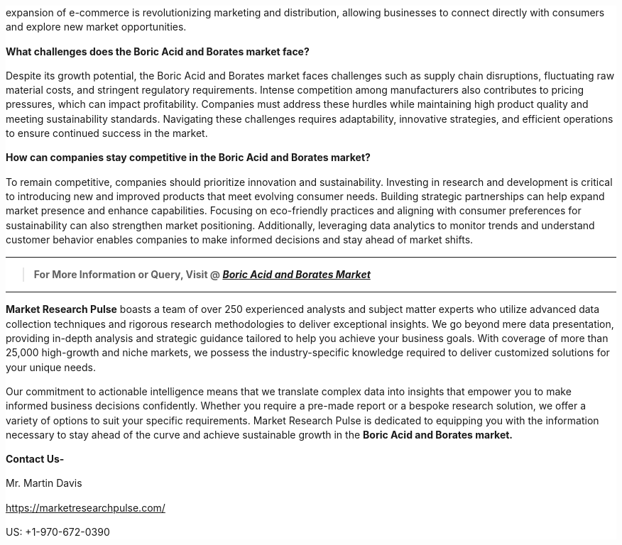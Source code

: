 expansion of e-commerce is revolutionizing marketing and distribution, allowing businesses to connect directly with consumers and explore new market opportunities.</p><p><strong>What challenges does the Boric Acid and Borates market face?</strong></p><p>Despite its growth potential, the Boric Acid and Borates market faces challenges such as supply chain disruptions, fluctuating raw material costs, and stringent regulatory requirements. Intense competition among manufacturers also contributes to pricing pressures, which can impact profitability. Companies must address these hurdles while maintaining high product quality and meeting sustainability standards. Navigating these challenges requires adaptability, innovative strategies, and efficient operations to ensure continued success in the market.</p><p><strong>How can companies stay competitive in the Boric Acid and Borates market?</strong></p><p>To remain competitive, companies should prioritize innovation and sustainability. Investing in research and development is critical to introducing new and improved products that meet evolving consumer needs. Building strategic partnerships can help expand market presence and enhance capabilities. Focusing on eco-friendly practices and aligning with consumer preferences for sustainability can also strengthen market positioning. Additionally, leveraging data analytics to monitor trends and understand customer behavior enables companies to make informed decisions and stay ahead of market shifts.</p><hr /><blockquote><p><strong>For More Information or Query, Visit @&nbsp;<em><a href="https://marketresearchpulse.com/report/70374/boric-acid-and-borates-market?utm_source=Linkedin&utm_medium=021">Boric Acid and Borates Market</a></em></strong></p></blockquote><hr /><p><strong>Market Research Pulse</strong> boasts a team of over 250 experienced analysts and subject matter experts who utilize advanced data collection techniques and rigorous research methodologies to deliver exceptional insights. We go beyond mere data presentation, providing in-depth analysis and strategic guidance tailored to help you achieve your business goals. With coverage of more than 25,000 high-growth and niche markets, we possess the industry-specific knowledge required to deliver customized solutions for your unique needs.</p><p>Our commitment to actionable intelligence means that we translate complex data into insights that empower you to make informed business decisions confidently. Whether you require a pre-made report or a bespoke research solution, we offer a variety of options to suit your specific requirements. Market Research Pulse is dedicated to equipping you with the information necessary to stay ahead of the curve and achieve sustainable growth in the <strong>Boric Acid and Borates market.</strong></p><p><strong>Contact Us-</strong></p><p>Mr. Martin Davis</p><p>https://marketresearchpulse.com/</p><p>US: +1-970-672-0390</p>
